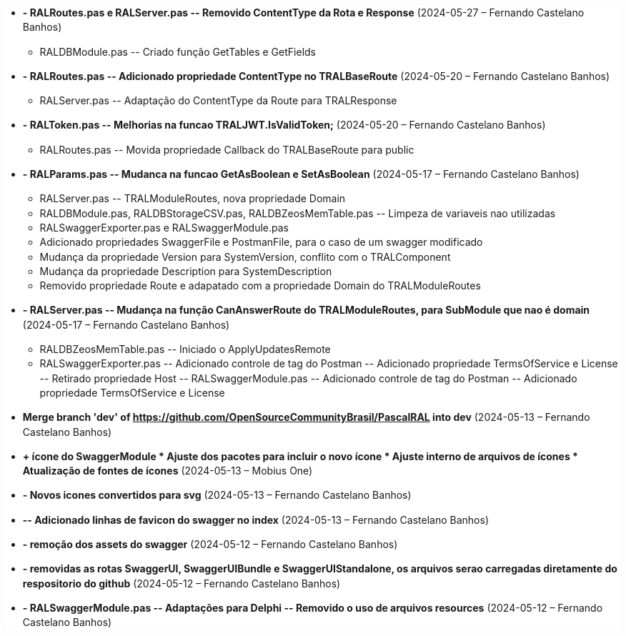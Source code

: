 - **- RALRoutes.pas e RALServer.pas -- Removido ContentType da Rota e Response** (2024-05-27 – Fernando Castelano Banhos)
  - RALDBModule.pas
  -- Criado função GetTables e GetFields

- **- RALRoutes.pas -- Adicionado propriedade ContentType no TRALBaseRoute** (2024-05-20 – Fernando Castelano Banhos)
  - RALServer.pas
  -- Adaptação do ContentType da Route para TRALResponse

- **- RALToken.pas -- Melhorias na funcao TRALJWT.IsValidToken;** (2024-05-20 – Fernando Castelano Banhos)
  - RALRoutes.pas
  -- Movida propriedade Callback do TRALBaseRoute para public

- **- RALParams.pas -- Mudanca na funcao GetAsBoolean e SetAsBoolean** (2024-05-17 – Fernando Castelano Banhos)
  - RALServer.pas
  -- TRALModuleRoutes, nova propriedade Domain
  - RALDBModule.pas, RALDBStorageCSV.pas, RALDBZeosMemTable.pas
  -- Limpeza de variaveis nao utilizadas
  - RALSwaggerExporter.pas e RALSwaggerModule.pas
  - Adicionado propriedades SwaggerFile e PostmanFile, para o caso de um swagger modificado
  - Mudança da propriedade Version para SystemVersion, conflito com o TRALComponent
  - Mudança da propriedade Description para SystemDescription
  - Removido propriedade Route e adapatado com a propriedade Domain do TRALModuleRoutes

- **- RALServer.pas -- Mudança na função CanAnswerRoute do TRALModuleRoutes, para SubModule que nao é domain** (2024-05-17 – Fernando Castelano Banhos)
  - RALDBZeosMemTable.pas
  -- Iniciado o ApplyUpdatesRemote
  - RALSwaggerExporter.pas
  -- Adicionado controle de tag do Postman
  -- Adicionado propriedade TermsOfService e License
  -- Retirado propriedade Host
  -- RALSwaggerModule.pas
  -- Adicionado controle de tag do Postman
  -- Adicionado propriedade TermsOfService e License

- **Merge branch 'dev' of https://github.com/OpenSourceCommunityBrasil/PascalRAL into dev** (2024-05-13 – Fernando Castelano Banhos)

- **+ ícone do SwaggerModule  * Ajuste dos pacotes para incluir o novo ícone  * Ajuste interno de arquivos de ícones  * Atualização de fontes de ícones** (2024-05-13 – Mobius One)

- **- Novos icones convertidos para svg** (2024-05-13 – Fernando Castelano Banhos)

- **-- Adicionado linhas de favicon do swagger no index** (2024-05-13 – Fernando Castelano Banhos)

- **- remoção dos assets do swagger** (2024-05-12 – Fernando Castelano Banhos)

- **- removidas as rotas SwaggerUI, SwaggerUIBundle e SwaggerUIStandalone, os arquivos serao carregadas diretamente do respositorio do github** (2024-05-12 – Fernando Castelano Banhos)

- **- RALSwaggerModule.pas -- Adaptações para Delphi -- Removido o uso de arquivos resources** (2024-05-12 – Fernando Castelano Banhos)
